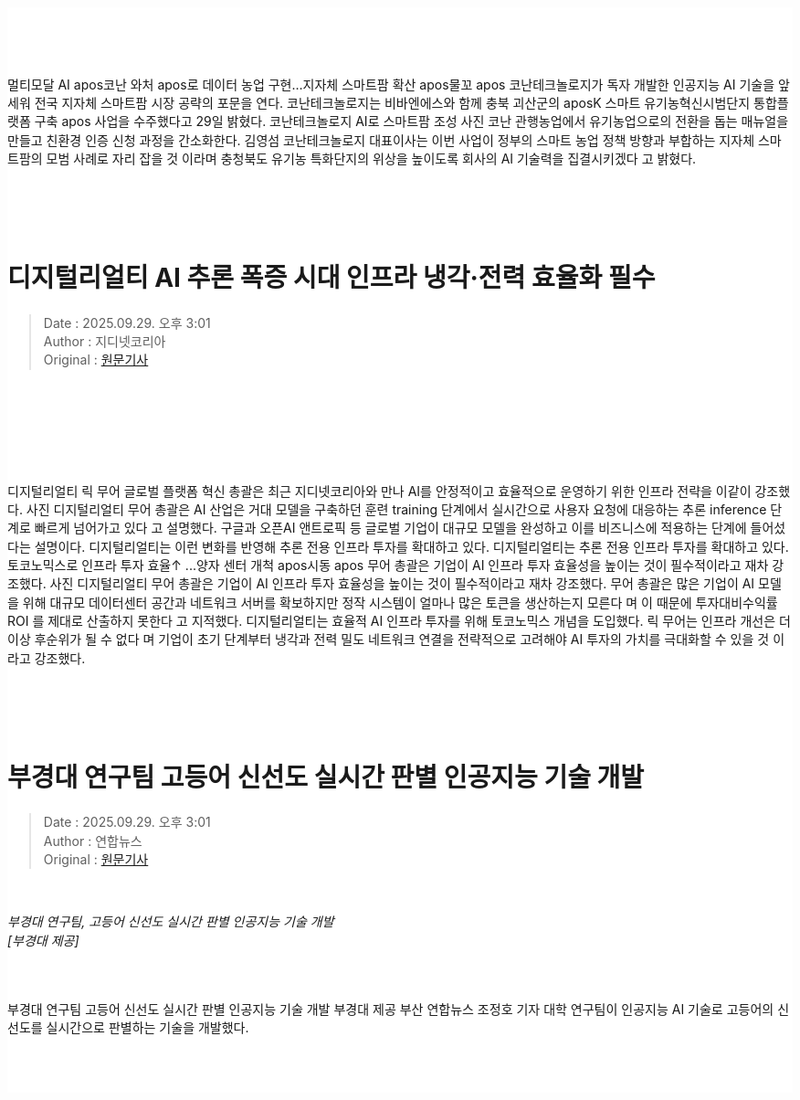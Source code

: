 <img alt="" class="_LAZY_LOADING _LAZY_LOADING_INIT_HIDE" src="https://imgnews.pstatic.net/image/092/2025/09/29/0002392443_001_20250929150112749.jpg?type=w860" id="img1" style="display: none;"></img>  
<br/><br/>  
  
멀티모달 AI apos코난 와처 apos로 데이터 농업 구현…지자체 스마트팜 확산 apos물꼬 apos 코난테크놀로지가 독자 개발한 인공지능 AI 기술을 앞세워 전국 지자체 스마트팜 시장 공략의 포문을 연다.
코난테크놀로지는 비바엔에스와 함께 충북 괴산군의 aposK 스마트 유기농혁신시범단지 통합플랫폼 구축 apos 사업을 수주했다고 29일 밝혔다.
코난테크놀로지 AI로 스마트팜 조성 사진 코난 관행농업에서 유기농업으로의 전환을 돕는 매뉴얼을 만들고 친환경 인증 신청 과정을 간소화한다.
김영섬 코난테크놀로지 대표이사는 이번 사업이 정부의 스마트 농업 정책 방향과 부합하는 지자체 스마트팜의 모범 사례로 자리 잡을 것 이라며 충청북도 유기농 특화단지의 위상을 높이도록 회사의 AI 기술력을 집결시키겠다 고 밝혔다.  
<br/><br/><br/>  

  
# 디지털리얼티 AI 추론 폭증 시대 인프라 냉각·전력 효율화 필수  
  
> Date : 2025.09.29. 오후 3:01  
> Author : 지디넷코리아  
> Original : [원문기사](https://n.news.naver.com/mnews/article/092/0002392442?sid=105)  
<br/>  
  
<img alt="" class="_LAZY_LOADING _LAZY_LOADING_INIT_HIDE" src="https://imgnews.pstatic.net/image/092/2025/09/29/0002392442_001_20250929150110470.jpg?type=w860" id="img1" style="display: none;"></img>  
<br/><br/>  
  
디지털리얼티 릭 무어 글로벌 플랫폼 혁신 총괄은 최근 지디넷코리아와 만나 AI를 안정적이고 효율적으로 운영하기 위한 인프라 전략을 이같이 강조했다.
사진 디지털리얼티 무어 총괄은 AI 산업은 거대 모델을 구축하던 훈련 training 단계에서 실시간으로 사용자 요청에 대응하는 추론 inference 단계로 빠르게 넘어가고 있다 고 설명했다.
구글과 오픈AI 앤트로픽 등 글로벌 기업이 대규모 모델을 완성하고 이를 비즈니스에 적용하는 단계에 들어섰다는 설명이다.
디지털리얼티는 이런 변화를 반영해 추론 전용 인프라 투자를 확대하고 있다.
디지털리얼티는 추론 전용 인프라 투자를 확대하고 있다.
토코노믹스로 인프라 투자 효율↑ ...양자 센터 개척 apos시동 apos 무어 총괄은 기업이 AI 인프라 투자 효율성을 높이는 것이 필수적이라고 재차 강조했다.
사진 디지털리얼티 무어 총괄은 기업이 AI 인프라 투자 효율성을 높이는 것이 필수적이라고 재차 강조했다.
무어 총괄은 많은 기업이 AI 모델을 위해 대규모 데이터센터 공간과 네트워크 서버를 확보하지만 정작 시스템이 얼마나 많은 토큰을 생산하는지 모른다 며 이 때문에 투자대비수익률 ROI 를 제대로 산출하지 못한다 고 지적했다.
디지털리얼티는 효율적 AI 인프라 투자를 위해 토코노믹스 개념을 도입했다.
릭 무어는 인프라 개선은 더 이상 후순위가 될 수 없다 며 기업이 초기 단계부터 냉각과 전력 밀도 네트워크 연결을 전략적으로 고려해야 AI 투자의 가치를 극대화할 수 있을 것 이라고 강조했다.  
<br/><br/><br/>  

  
# 부경대 연구팀 고등어 신선도 실시간 판별 인공지능 기술 개발  
  
> Date : 2025.09.29. 오후 3:01  
> Author : 연합뉴스  
> Original : [원문기사](https://n.news.naver.com/mnews/article/001/0015656081?sid=105)  
<br/>  
  
<img alt="부경대 연구팀, 고등어 신선도 실시간 판별 인공지능 기술 개발[부경대 제공]" class="_LAZY_LOADING _LAZY_LOADING_INIT_HIDE" src="https://imgnews.pstatic.net/image/001/2025/09/29/AKR20250929108200051_01_i_P4_20250929150119416.jpg?type=w860" id="img1" style="display: none;"></img><em class="img_desc">부경대 연구팀, 고등어 신선도 실시간 판별 인공지능 기술 개발<br/>[부경대 제공]</em>  
<br/><br/>  
  
부경대 연구팀 고등어 신선도 실시간 판별 인공지능 기술 개발 부경대 제공 부산 연합뉴스 조정호 기자 대학 연구팀이 인공지능 AI 기술로 고등어의 신선도를 실시간으로 판별하는 기술을 개발했다.  
<br/><br/><br/>  
